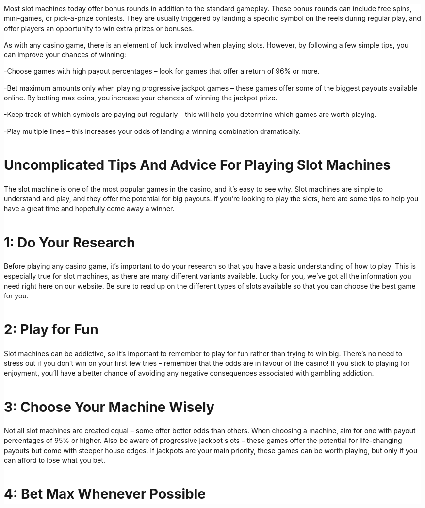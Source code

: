 Most slot machines today offer bonus rounds in addition to the standard gameplay. These bonus rounds can include free spins, mini-games, or pick-a-prize contests. They are usually triggered by landing a specific symbol on the reels during regular play, and offer players an opportunity to win extra prizes or bonuses.

As with any casino game, there is an element of luck involved when playing slots. However, by following a few simple tips, you can improve your chances of winning:

-Choose games with high payout percentages – look for games that offer a return of 96% or more.

-Bet maximum amounts only when playing progressive jackpot games – these games offer some of the biggest payouts available online. By betting max coins, you increase your chances of winning the jackpot prize.

-Keep track of which symbols are paying out regularly – this will help you determine which games are worth playing.

-Play multiple lines – this increases your odds of landing a winning combination dramatically.

#  Uncomplicated Tips And Advice For Playing Slot Machines

The slot machine is one of the most popular games in the casino, and it’s easy to see why. Slot machines are simple to understand and play, and they offer the potential for big payouts. If you’re looking to play the slots, here are some tips to help you have a great time and hopefully come away a winner.

# 1: Do Your Research

Before playing any casino game, it’s important to do your research so that you have a basic understanding of how to play. This is especially true for slot machines, as there are many different variants available. Lucky for you, we’ve got all the information you need right here on our website. Be sure to read up on the different types of slots available so that you can choose the best game for you.

# 2: Play for Fun

Slot machines can be addictive, so it’s important to remember to play for fun rather than trying to win big. There’s no need to stress out if you don’t win on your first few tries – remember that the odds are in favour of the casino! If you stick to playing for enjoyment, you’ll have a better chance of avoiding any negative consequences associated with gambling addiction.

# 3: Choose Your Machine Wisely

Not all slot machines are created equal – some offer better odds than others. When choosing a machine, aim for one with payout percentages of 95% or higher. Also be aware of progressive jackpot slots – these games offer the potential for life-changing payouts but come with steeper house edges. If jackpots are your main priority, these games can be worth playing, but only if you can afford to lose what you bet.

# 4: Bet Max Whenever Possible
